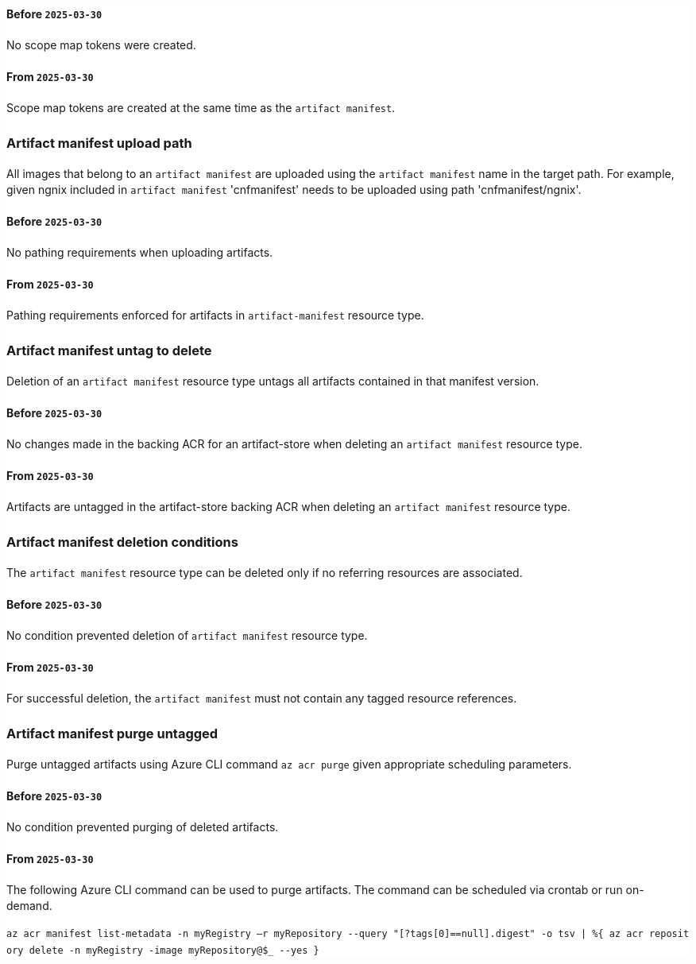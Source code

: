 #### Before `2025-03-30` 
No scope map tokens were created.

#### From `2025-03-30`
Scope map tokens are created at the same time as the `artifact manifest`.

### Artifact manifest upload path
All images that belong to an `artifact manifest` are uploaded using the `artifact manifest` name in the target path. For example, given ngnix included in `artifact manifest` 'cnfmanifest' needs to be uploaded using path 'cnfmanifest/ngnix'. 

#### Before `2025-03-30` 
No pathing requirements when uploading artifacts.

#### From `2025-03-30`
Pathing requirements enforced for artifacts in `artifact-manifest` resource type.

### Artifact manifest untag to delete
Deletion of an `artifact manifest` resource type untags all artifacts contained in that manifest version.

#### Before `2025-03-30` 
No changes made in the backing ACR for an artifact-store when deleting an `artifact manifest` resource type. 

#### From `2025-03-30`
Artifacts are untagged in the artifact-store backing ACR when deleting an `artifact manifest` resource type.

### Artifact manifest deletion conditions
The `artifact manifest` resource type can be deleted only if no referring resources are associated.

#### Before `2025-03-30` 
No condition prevented deletion of `artifact manifest` resource type.

#### From `2025-03-30`
For successful deletion, the `artifact manifest` must not contain any tagged resource references.

### Artifact manifest purge untagged
Purge untagged artifacts using Azure CLI command `az acr purge` given appropriate scheduling parameters.

#### Before `2025-03-30` 
No condition prevented purging of deleted artifacts.

#### From `2025-03-30`
The following Azure CLI command can be used to purge artifacts. The command can be scheduled via crontab or run on-demand.

```azurecli
az acr manifest list-metadata -n myRegistry –r myRepository --query "[?tags[0]==null].digest" -o tsv | %{ az acr repository delete -n myRegistry -image myRepository@$_ --yes }
```
